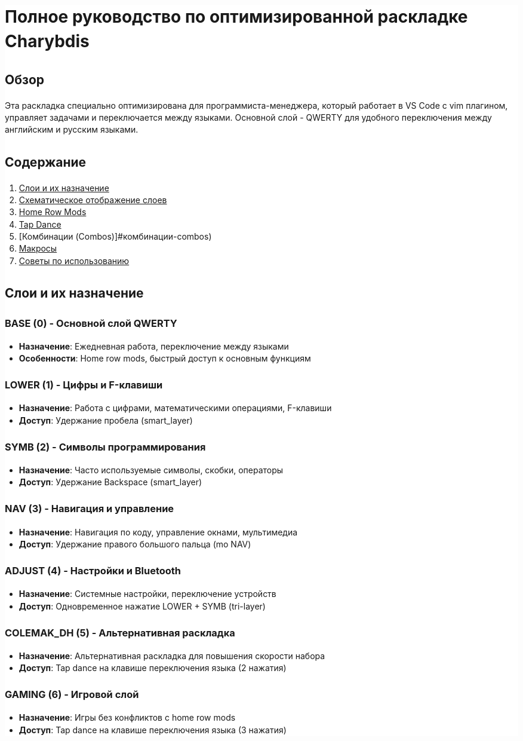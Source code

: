 # Полное руководство по оптимизированной раскладке Charybdis

## Обзор

Эта раскладка специально оптимизирована для программиста-менеджера, который работает в VS Code с vim плагином, управляет задачами и переключается между языками. Основной слой - QWERTY для удобного переключения между английским и русским языками.

## Содержание

1. [Слои и их назначение](#слои-и-их-назначение)
2. [Схематическое отображение слоев](#схематическое-отображение-слоев)
3. [Home Row Mods](#home-row-mods)
4. [Tap Dance](#tap-dance)
5. [Комбинации (Combos)]#комбинации-combos)
6. [Макросы](#макросы)
7. [Советы по использованию](#советы-по-использованию)

## Слои и их назначение

### BASE (0) - Основной слой QWERTY
- **Назначение**: Ежедневная работа, переключение между языками
- **Особенности**: Home row mods, быстрый доступ к основным функциям

### LOWER (1) - Цифры и F-клавиши
- **Назначение**: Работа с цифрами, математическими операциями, F-клавиши
- **Доступ**: Удержание пробела (smart_layer)

### SYMB (2) - Символы программирования
- **Назначение**: Часто используемые символы, скобки, операторы
- **Доступ**: Удержание Backspace (smart_layer)

### NAV (3) - Навигация и управление
- **Назначение**: Навигация по коду, управление окнами, мультимедиа
- **Доступ**: Удержание правого большого пальца (mo NAV)

### ADJUST (4) - Настройки и Bluetooth
- **Назначение**: Системные настройки, переключение устройств
- **Доступ**: Одновременное нажатие LOWER + SYMB (tri-layer)

### COLEMAK_DH (5) - Альтернативная раскладка
- **Назначение**: Альтернативная раскладка для повышения скорости набора
- **Доступ**: Tap dance на клавише переключения языка (2 нажатия)

### GAMING (6) - Игровой слой
- **Назначение**: Игры без конфликтов с home row mods
- **Доступ**: Tap dance на клавише переключения языка (3 нажатия)
